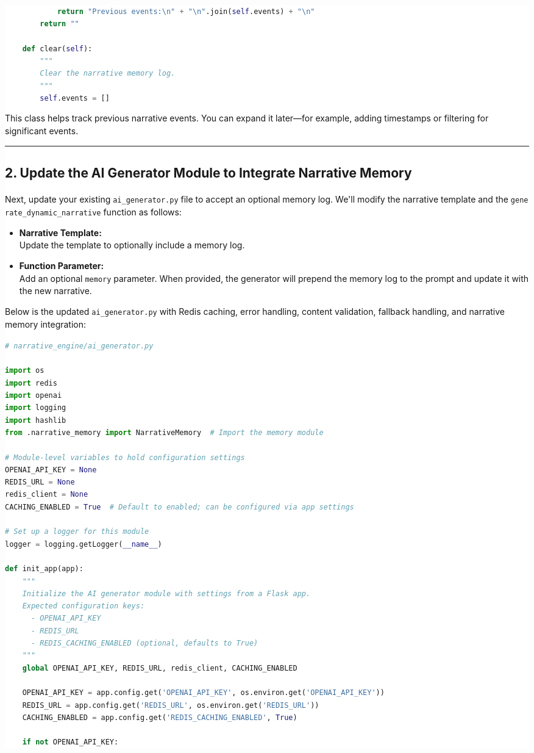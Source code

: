 ```python
            return "Previous events:\n" + "\n".join(self.events) + "\n"
        return ""
    
    def clear(self):
        """
        Clear the narrative memory log.
        """
        self.events = []
```

This class helps track previous narrative events. You can expand it later—for example, adding timestamps or filtering for significant events.

---

## 2. Update the AI Generator Module to Integrate Narrative Memory

Next, update your existing `ai_generator.py` file to accept an optional memory log. We'll modify the narrative template and the `generate_dynamic_narrative` function as follows:

- **Narrative Template:**  
    Update the template to optionally include a memory log.
    
- **Function Parameter:**  
    Add an optional `memory` parameter. When provided, the generator will prepend the memory log to the prompt and update it with the new narrative.
    

Below is the updated `ai_generator.py` with Redis caching, error handling, content validation, fallback handling, and narrative memory integration:

```python
# narrative_engine/ai_generator.py

import os
import redis
import openai
import logging
import hashlib
from .narrative_memory import NarrativeMemory  # Import the memory module

# Module-level variables to hold configuration settings
OPENAI_API_KEY = None
REDIS_URL = None
redis_client = None
CACHING_ENABLED = True  # Default to enabled; can be configured via app settings

# Set up a logger for this module
logger = logging.getLogger(__name__)

def init_app(app):
    """
    Initialize the AI generator module with settings from a Flask app.
    Expected configuration keys:
      - OPENAI_API_KEY
      - REDIS_URL
      - REDIS_CACHING_ENABLED (optional, defaults to True)
    """
    global OPENAI_API_KEY, REDIS_URL, redis_client, CACHING_ENABLED

    OPENAI_API_KEY = app.config.get('OPENAI_API_KEY', os.environ.get('OPENAI_API_KEY'))
    REDIS_URL = app.config.get('REDIS_URL', os.environ.get('REDIS_URL'))
    CACHING_ENABLED = app.config.get('REDIS_CACHING_ENABLED', True)
    
    if not OPENAI_API_KEY:
```